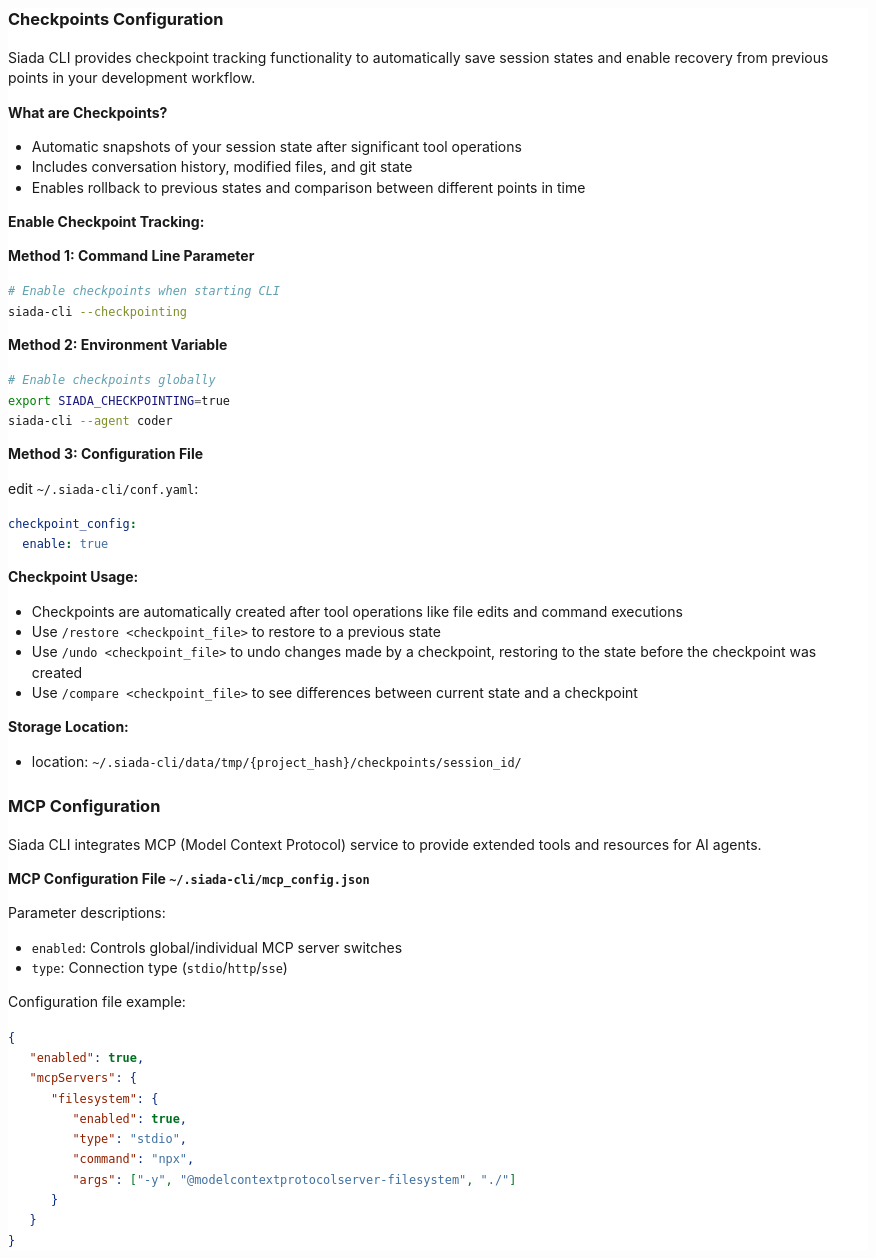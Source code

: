 ### Checkpoints Configuration

Siada CLI provides checkpoint tracking functionality to automatically save session states and enable recovery from previous points in your development workflow.

**What are Checkpoints?**
- Automatic snapshots of your session state after significant tool operations
- Includes conversation history, modified files, and git state
- Enables rollback to previous states and comparison between different points in time

**Enable Checkpoint Tracking:**

   **Method 1: Command Line Parameter**
   ```bash
   # Enable checkpoints when starting CLI
   siada-cli --checkpointing
   ```

   **Method 2: Environment Variable**
   ```bash
   # Enable checkpoints globally
   export SIADA_CHECKPOINTING=true
   siada-cli --agent coder
   ```

   **Method 3: Configuration File**
   
   edit `~/.siada-cli/conf.yaml`:
   ```yaml
   checkpoint_config:
     enable: true
   ```

**Checkpoint Usage:**
- Checkpoints are automatically created after tool operations like file edits and command executions
- Use `/restore <checkpoint_file>` to restore to a previous state
- Use `/undo <checkpoint_file>` to undo changes made by a checkpoint, restoring to the state before the checkpoint was created
- Use `/compare <checkpoint_file>` to see differences between current state and a checkpoint

**Storage Location:**
- location: `~/.siada-cli/data/tmp/{project_hash}/checkpoints/session_id/`

### MCP Configuration

Siada CLI integrates MCP (Model Context Protocol) service to provide extended tools and resources for AI agents.

**MCP Configuration File `~/.siada-cli/mcp_config.json`**

   Parameter descriptions:
   - `enabled`: Controls global/individual MCP server switches
   - `type`: Connection type (`stdio`/`http`/`sse`)

   Configuration file example:
   ```json
   {
      "enabled": true,
      "mcpServers": {
         "filesystem": {
            "enabled": true,
            "type": "stdio",
            "command": "npx",
            "args": ["-y", "@modelcontextprotocolserver-filesystem", "./"]
         }
      }
   }
   ```
